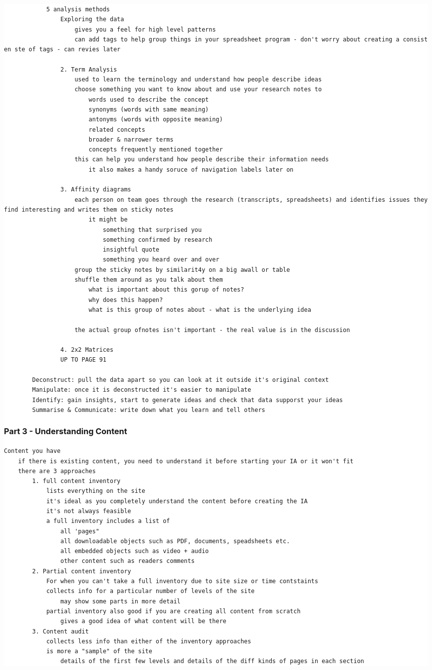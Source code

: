     			5 analysis methods
    				Exploring the data
    					gives you a feel for high level patterns
    					can add tags to help group things in your spreadsheet program - don't worry about creating a consisten ste of tags - can revies later

    				2. Term Analysis
    					used to learn the terminology and understand how people describe ideas
    					choose something you want to know about and use your research notes to
    						words used to describe the concept
    						synonyms (words with same meaning)
    						antonyms (words with opposite meaning)
    						related concepts
    						broader & narrower terms
    						concepts frequently mentioned together
    					this can help you understand how people describe their information needs
    						it also makes a handy soruce of navigation labels later on

    				3. Affinity diagrams
    					each person on team goes through the research (transcripts, spreadsheets) and identifies issues they find interesting and writes them on sticky notes
    						it might be
    							something that surprised you
    							something confirmed by research
    							insightful quote
    							something you heard over and over
    					group the sticky notes by similarit4y on a big awall or table
    					shuffle them around as you talk about them
    						what is important about this gorup of notes?
    						why does this happen?
    						what is this group of notes about - what is the underlying idea

    					the actual group ofnotes isn't important - the real value is in the discussion

    				4. 2x2 Matrices
    				UP TO PAGE 91

    		Deconstruct: pull the data apart so you can look at it outside it's original context
    		Manipulate: once it is deconstructed it's easier to manipulate
    		Identify: gain insights, start to generate ideas and check that data supporst your ideas
    		Summarise & Communicate: write down what you learn and tell others

### Part 3 - Understanding Content

    Content you have
    	if there is existing content, you need to understand it before starting your IA or it won't fit
    	there are 3 approaches
    		1. full content inventory
    			lists everything on the site
    			it's ideal as you completely understand the content before creating the IA
    			it's not always feasible
    			a full inventory includes a list of
    				all 'pages"
    				all downloadable objects such as PDF, documents, speadsheets etc.
    				all embedded objects such as video + audio
    				other content such as readers comments
    		2. Partial content inventory
    			For when you can't take a full inventory due to site size or time contstaints
    			collects info for a particular number of levels of the site
    				may show some parts in more detail
    			partial inventory also good if you are creating all content from scratch
    				gives a good idea of what content will be there
    		3. Content audit
    			collects less info than either of the inventory approaches
    			is more a "sample" of the site
    				details of the first few levels and details of the diff kinds of pages in each section